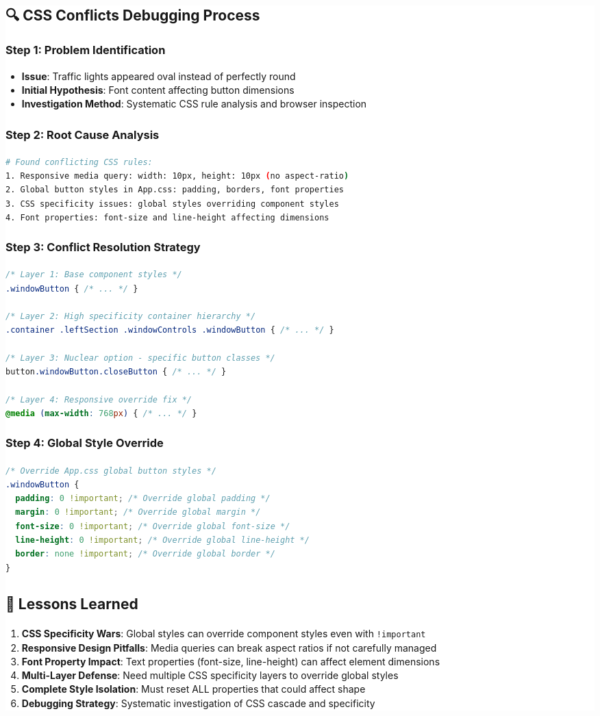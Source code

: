 ## 🔍 **CSS Conflicts Debugging Process**

### **Step 1: Problem Identification**
- **Issue**: Traffic lights appeared oval instead of perfectly round
- **Initial Hypothesis**: Font content affecting button dimensions
- **Investigation Method**: Systematic CSS rule analysis and browser inspection

### **Step 2: Root Cause Analysis**
```bash
# Found conflicting CSS rules:
1. Responsive media query: width: 10px, height: 10px (no aspect-ratio)
2. Global button styles in App.css: padding, borders, font properties
3. CSS specificity issues: global styles overriding component styles
4. Font properties: font-size and line-height affecting dimensions
```

### **Step 3: Conflict Resolution Strategy**
```css
/* Layer 1: Base component styles */
.windowButton { /* ... */ }

/* Layer 2: High specificity container hierarchy */
.container .leftSection .windowControls .windowButton { /* ... */ }

/* Layer 3: Nuclear option - specific button classes */
button.windowButton.closeButton { /* ... */ }

/* Layer 4: Responsive override fix */
@media (max-width: 768px) { /* ... */ }
```

### **Step 4: Global Style Override**
```css
/* Override App.css global button styles */
.windowButton {
  padding: 0 !important; /* Override global padding */
  margin: 0 !important; /* Override global margin */
  font-size: 0 !important; /* Override global font-size */
  line-height: 0 !important; /* Override global line-height */
  border: none !important; /* Override global border */
}
```

## 📝 **Lessons Learned**

1. **CSS Specificity Wars**: Global styles can override component styles even with `!important`
2. **Responsive Design Pitfalls**: Media queries can break aspect ratios if not carefully managed
3. **Font Property Impact**: Text properties (font-size, line-height) can affect element dimensions
4. **Multi-Layer Defense**: Need multiple CSS specificity layers to override global styles
5. **Complete Style Isolation**: Must reset ALL properties that could affect shape
6. **Debugging Strategy**: Systematic investigation of CSS cascade and specificity
